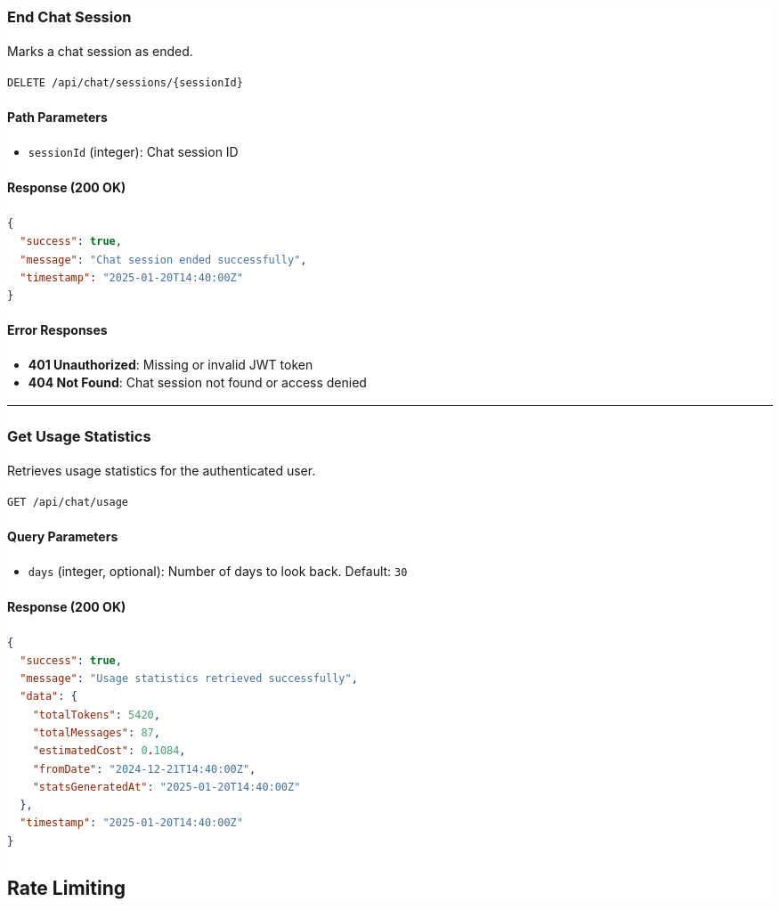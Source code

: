 
### End Chat Session

Marks a chat session as ended.

```http
DELETE /api/chat/sessions/{sessionId}
```

#### Path Parameters
- `sessionId` (integer): Chat session ID

#### Response (200 OK)
```json
{
  "success": true,
  "message": "Chat session ended successfully",
  "timestamp": "2025-01-20T14:40:00Z"
}
```

#### Error Responses
- **401 Unauthorized**: Missing or invalid JWT token
- **404 Not Found**: Chat session not found or access denied

---

### Get Usage Statistics

Retrieves usage statistics for the authenticated user.

```http
GET /api/chat/usage
```

#### Query Parameters
- `days` (integer, optional): Number of days to look back. Default: `30`

#### Response (200 OK)
```json
{
  "success": true,
  "message": "Usage statistics retrieved successfully",
  "data": {
    "totalTokens": 5420,
    "totalMessages": 87,
    "estimatedCost": 0.1084,
    "fromDate": "2024-12-21T14:40:00Z",
    "statsGeneratedAt": "2025-01-20T14:40:00Z"
  },
  "timestamp": "2025-01-20T14:40:00Z"
}
```

## Rate Limiting
